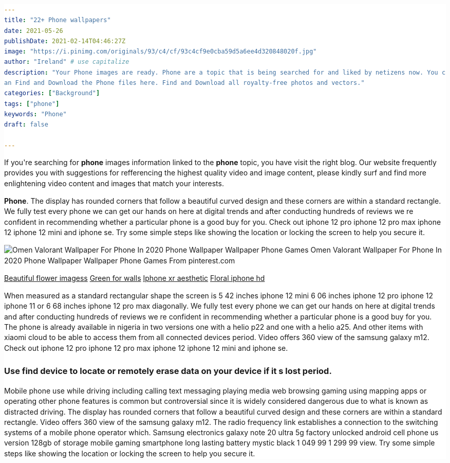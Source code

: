 ```yaml
---
title: "22+ Phone wallpapers"
date: 2021-05-26
publishDate: 2021-02-14T04:46:27Z
image: "https://i.pinimg.com/originals/93/c4/cf/93c4cf9e0cba59d5a6ee4d320848020f.jpg"
author: "Ireland" # use capitalize
description: "Your Phone images are ready. Phone are a topic that is being searched for and liked by netizens now. You can Find and Download the Phone files here. Find and Download all royalty-free photos and vectors."
categories: ["Background"]
tags: ["phone"]
keywords: "Phone"
draft: false

---
```


If you're searching for **phone** images information linked to the **phone** topic, you have visit the right  blog.  Our website frequently  provides you with  suggestions  for refferencing  the highest  quality video and image  content, please kindly surf and find more enlightening video content and images  that match your interests.

**Phone**. The display has rounded corners that follow a beautiful curved design and these corners are within a standard rectangle. We fully test every phone we can get our hands on here at digital trends and after conducting hundreds of reviews we re confident in recommending whether a particular phone is a good buy for you. Check out iphone 12 pro iphone 12 pro max iphone 12 iphone 12 mini and iphone se. Try some simple steps like showing the location or locking the screen to help you secure it.

![Omen Valorant Wallpaper For Phone In 2020 Phone Wallpaper Wallpaper Phone Games](https://i.pinimg.com/originals/93/c4/cf/93c4cf9e0cba59d5a6ee4d320848020f.jpg "Omen Valorant Wallpaper For Phone In 2020 Phone Wallpaper Wallpaper Phone Games")
Omen Valorant Wallpaper For Phone In 2020 Phone Wallpaper Wallpaper Phone Games From pinterest.com

[Beautiful flower imagess](/beautiful-flower-imagess/)
[Green for walls](/green-for-walls/)
[Iphone xr aesthetic](/iphone-xr-aesthetic/)
[Floral iphone hd](/floral-iphone-hd/)

When measured as a standard rectangular shape the screen is 5 42 inches iphone 12 mini 6 06 inches iphone 12 pro iphone 12 iphone 11 or 6 68 inches iphone 12 pro max diagonally. We fully test every phone we can get our hands on here at digital trends and after conducting hundreds of reviews we re confident in recommending whether a particular phone is a good buy for you. The phone is already available in nigeria in two versions one with a helio p22 and one with a helio a25. And other items with xiaomi cloud to be able to access them from all connected devices period. Video offers 360 view of the samsung galaxy m12. Check out iphone 12 pro iphone 12 pro max iphone 12 iphone 12 mini and iphone se.

### Use find device to locate or remotely erase data on your device if it s lost period.

Mobile phone use while driving including calling text messaging playing media web browsing gaming using mapping apps or operating other phone features is common but controversial since it is widely considered dangerous due to what is known as distracted driving. The display has rounded corners that follow a beautiful curved design and these corners are within a standard rectangle. Video offers 360 view of the samsung galaxy m12. The radio frequency link establishes a connection to the switching systems of a mobile phone operator which. Samsung electronics galaxy note 20 ultra 5g factory unlocked android cell phone us version 128gb of storage mobile gaming smartphone long lasting battery mystic black 1 049 99 1 299 99 view. Try some simple steps like showing the location or locking the screen to help you secure it.
